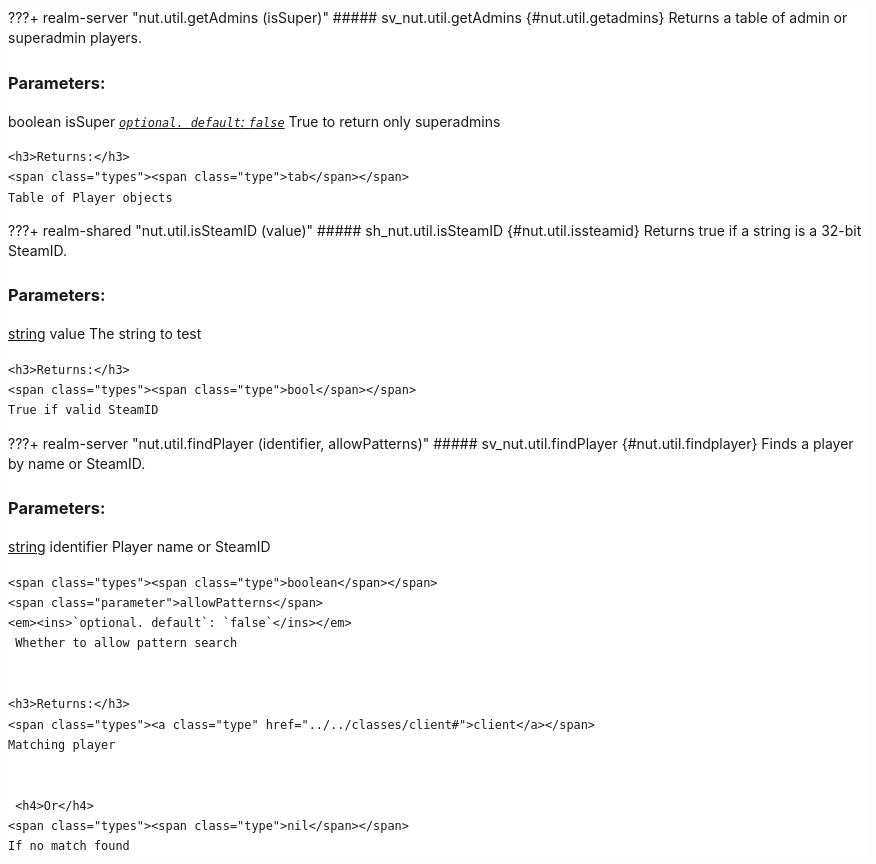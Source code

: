 

???+ realm-server "<a id=nut.util.getAdmins></a>nut.util.getAdmins (isSuper)"
    ##### sv_nut.util.getAdmins {#nut.util.getadmins}
    Returns a table of admin or superadmin players.
    <h3>Parameters:</h3>
    <span class="types"><span class="type">boolean</span></span>
    <span class="parameter">isSuper</span>
    <em><ins>`optional. default`: `false`</ins></em>
     True to return only superadmins


    <h3>Returns:</h3>
    <span class="types"><span class="type">tab</span></span>
    Table of Player objects



???+ realm-shared "<a id=nut.util.isSteamID></a>nut.util.isSteamID (value)"
    ##### sh_nut.util.isSteamID {#nut.util.issteamid}
    Returns true if a string is a 32-bit SteamID.
    <h3>Parameters:</h3>
    <span class="types"><a class="type" href="https://www.lua.org/manual/5.1/manual.html#5.4">string</a></span>
    <span class="parameter">value</span>
     The string to test


    <h3>Returns:</h3>
    <span class="types"><span class="type">bool</span></span>
    True if valid SteamID



???+ realm-server "<a id=nut.util.findPlayer></a>nut.util.findPlayer (identifier, allowPatterns)"
    ##### sv_nut.util.findPlayer {#nut.util.findplayer}
    Finds a player by name or SteamID.
    <h3>Parameters:</h3>
    <span class="types"><a class="type" href="https://www.lua.org/manual/5.1/manual.html#5.4">string</a></span>
    <span class="parameter">identifier</span>
     Player name or SteamID

    <span class="types"><span class="type">boolean</span></span>
    <span class="parameter">allowPatterns</span>
    <em><ins>`optional. default`: `false`</ins></em>
     Whether to allow pattern search


    <h3>Returns:</h3>
    <span class="types"><a class="type" href="../../classes/client#">client</a></span>
    Matching player


     <h4>Or</h4>
    <span class="types"><span class="type">nil</span></span>
    If no match found
